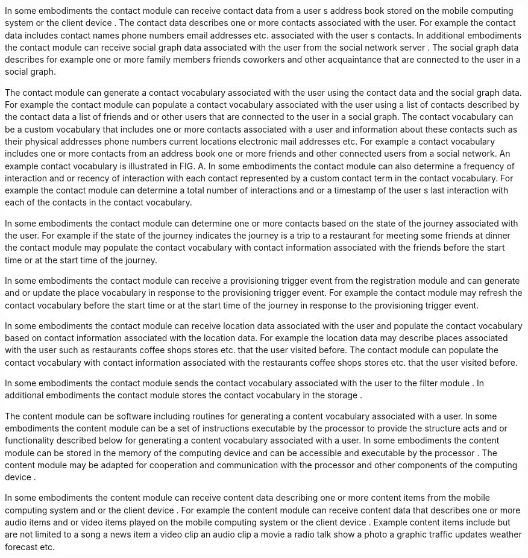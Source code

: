 In some embodiments the contact module can receive contact data from a user s address book stored on the mobile computing system or the client device . The contact data describes one or more contacts associated with the user. For example the contact data includes contact names phone numbers email addresses etc. associated with the user s contacts. In additional embodiments the contact module can receive social graph data associated with the user from the social network server . The social graph data describes for example one or more family members friends coworkers and other acquaintance that are connected to the user in a social graph.

The contact module can generate a contact vocabulary associated with the user using the contact data and the social graph data. For example the contact module can populate a contact vocabulary associated with the user using a list of contacts described by the contact data a list of friends and or other users that are connected to the user in a social graph. The contact vocabulary can be a custom vocabulary that includes one or more contacts associated with a user and information about these contacts such as their physical addresses phone numbers current locations electronic mail addresses etc. For example a contact vocabulary includes one or more contacts from an address book one or more friends and other connected users from a social network. An example contact vocabulary is illustrated in FIG. A. In some embodiments the contact module can also determine a frequency of interaction and or recency of interaction with each contact represented by a custom contact term in the contact vocabulary. For example the contact module can determine a total number of interactions and or a timestamp of the user s last interaction with each of the contacts in the contact vocabulary.

In some embodiments the contact module can determine one or more contacts based on the state of the journey associated with the user. For example if the state of the journey indicates the journey is a trip to a restaurant for meeting some friends at dinner the contact module may populate the contact vocabulary with contact information associated with the friends before the start time or at the start time of the journey.

In some embodiments the contact module can receive a provisioning trigger event from the registration module and can generate and or update the place vocabulary in response to the provisioning trigger event. For example the contact module may refresh the contact vocabulary before the start time or at the start time of the journey in response to the provisioning trigger event.

In some embodiments the contact module can receive location data associated with the user and populate the contact vocabulary based on contact information associated with the location data. For example the location data may describe places associated with the user such as restaurants coffee shops stores etc. that the user visited before. The contact module can populate the contact vocabulary with contact information associated with the restaurants coffee shops stores etc. that the user visited before.

In some embodiments the contact module sends the contact vocabulary associated with the user to the filter module . In additional embodiments the contact module stores the contact vocabulary in the storage .

The content module can be software including routines for generating a content vocabulary associated with a user. In some embodiments the content module can be a set of instructions executable by the processor to provide the structure acts and or functionality described below for generating a content vocabulary associated with a user. In some embodiments the content module can be stored in the memory of the computing device and can be accessible and executable by the processor . The content module may be adapted for cooperation and communication with the processor and other components of the computing device .

In some embodiments the content module can receive content data describing one or more content items from the mobile computing system and or the client device . For example the content module can receive content data that describes one or more audio items and or video items played on the mobile computing system or the client device . Example content items include but are not limited to a song a news item a video clip an audio clip a movie a radio talk show a photo a graphic traffic updates weather forecast etc.
